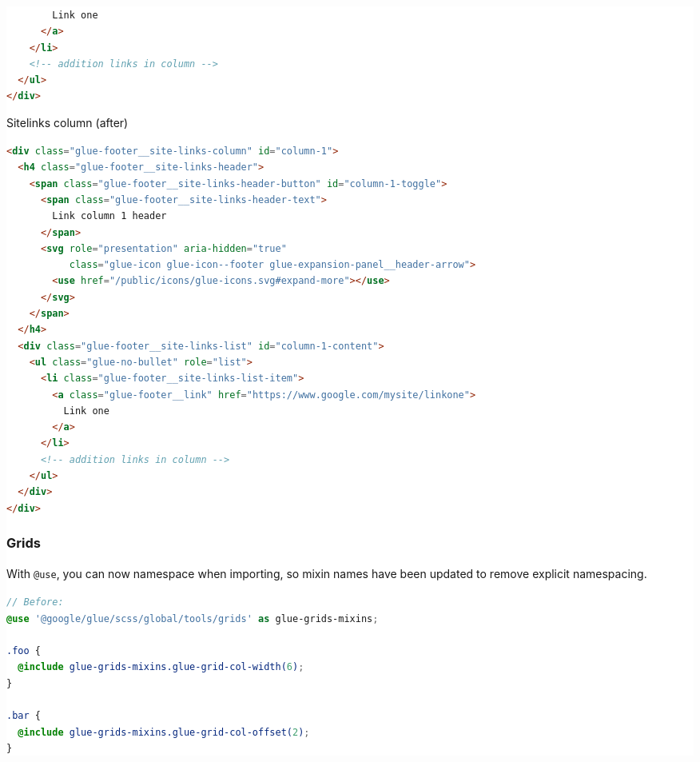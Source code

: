 ```html {.bad}
        Link one
      </a>
    </li>
    <!-- addition links in column -->
  </ul>
</div>
```

Sitelinks column (after)

```html {.good}
<div class="glue-footer__site-links-column" id="column-1">
  <h4 class="glue-footer__site-links-header">
    <span class="glue-footer__site-links-header-button" id="column-1-toggle">
      <span class="glue-footer__site-links-header-text">
        Link column 1 header
      </span>
      <svg role="presentation" aria-hidden="true"
           class="glue-icon glue-icon--footer glue-expansion-panel__header-arrow">
        <use href="/public/icons/glue-icons.svg#expand-more"></use>
      </svg>
    </span>
  </h4>
  <div class="glue-footer__site-links-list" id="column-1-content">
    <ul class="glue-no-bullet" role="list">
      <li class="glue-footer__site-links-list-item">
        <a class="glue-footer__link" href="https://www.google.com/mysite/linkone">
          Link one
        </a>
      </li>
      <!-- addition links in column -->
    </ul>
  </div>
</div>
```

### Grids

With `@use`, you can now namespace when importing, so mixin names have been
updated to remove explicit namespacing.

```scss {.bad}
// Before:
@use '@google/glue/scss/global/tools/grids' as glue-grids-mixins;

.foo {
  @include glue-grids-mixins.glue-grid-col-width(6);
}

.bar {
  @include glue-grids-mixins.glue-grid-col-offset(2);
}
```
